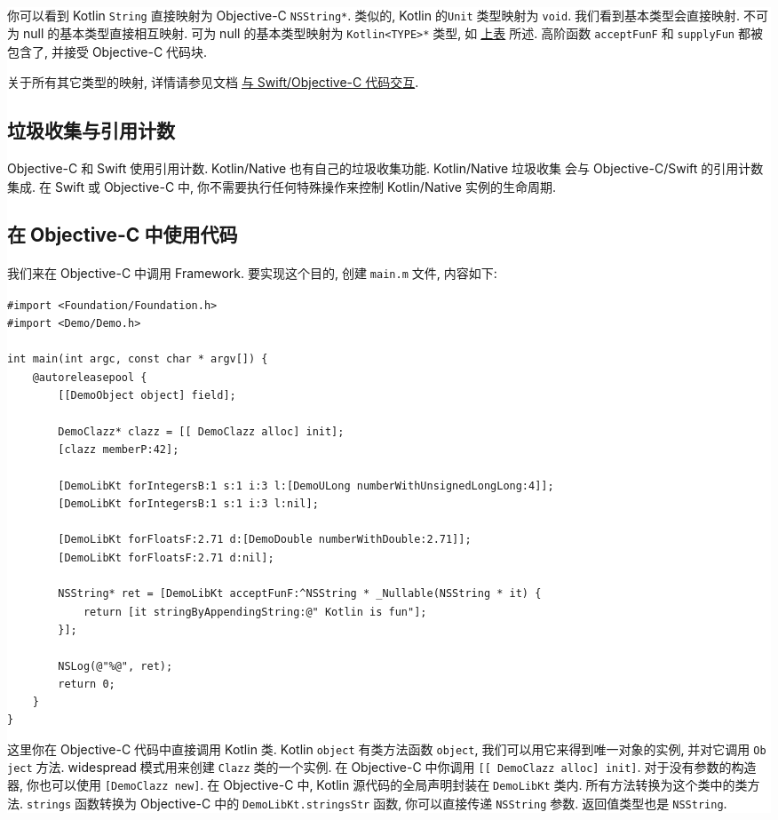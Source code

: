 你可以看到 Kotlin `String` 直接映射为 Objective-C `NSString*`.
类似的, Kotlin 的`Unit` 类型映射为 `void`.
我们看到基本类型会直接映射. 不可为 null 的基本类型直接相互映射.
可为 null 的基本类型映射为 `Kotlin<TYPE>*` 类型, 如 [上表](#kotlin-numbers-and-nsnumber) 所述. 
高阶函数 `acceptFunF` 和 `supplyFun` 都被包含了, 并接受 Objective-C 代码块.

关于所有其它类型的映射, 详情请参见文档 [与 Swift/Objective-C 代码交互](native-objc-interop.html).

## 垃圾收集与引用计数

Objective-C 和 Swift 使用引用计数. Kotlin/Native 也有自己的垃圾收集功能.
Kotlin/Native 垃圾收集 会与 Objective-C/Swift 的引用计数集成.
在 Swift 或 Objective-C 中, 你不需要执行任何特殊操作来控制 Kotlin/Native 实例的生命周期.

## 在 Objective-C 中使用代码

我们来在 Objective-C 中调用 Framework. 要实现这个目的, 创建 `main.m` 文件, 内容如下:

```objc 
#import <Foundation/Foundation.h>
#import <Demo/Demo.h>

int main(int argc, const char * argv[]) {
    @autoreleasepool {
        [[DemoObject object] field];
        
        DemoClazz* clazz = [[ DemoClazz alloc] init];
        [clazz memberP:42];
        
        [DemoLibKt forIntegersB:1 s:1 i:3 l:[DemoULong numberWithUnsignedLongLong:4]];
        [DemoLibKt forIntegersB:1 s:1 i:3 l:nil];
        
        [DemoLibKt forFloatsF:2.71 d:[DemoDouble numberWithDouble:2.71]];
        [DemoLibKt forFloatsF:2.71 d:nil];
        
        NSString* ret = [DemoLibKt acceptFunF:^NSString * _Nullable(NSString * it) {
            return [it stringByAppendingString:@" Kotlin is fun"];
        }];
        
        NSLog(@"%@", ret);
        return 0;
    }
}
```

这里你在 Objective-C 代码中直接调用 Kotlin 类.
Kotlin `object` 有类方法函数 `object`, 我们可以用它来得到唯一对象的实例, 并对它调用 `Object` 方法. 
widespread 模式用来创建 `Clazz` 类的一个实例. 在 Objective-C 中你调用 `[[ DemoClazz alloc] init]`.
对于没有参数的构造器, 你也可以使用 `[DemoClazz new]`.
在 Objective-C 中, Kotlin 源代码的全局声明封装在 `DemoLibKt` 类内.
所有方法转换为这个类中的类方法.
`strings` 函数转换为 Objective-C 中的 `DemoLibKt.stringsStr` 函数, 你可以直接传递 `NSString` 参数. 
返回值类型也是 `NSString`.
